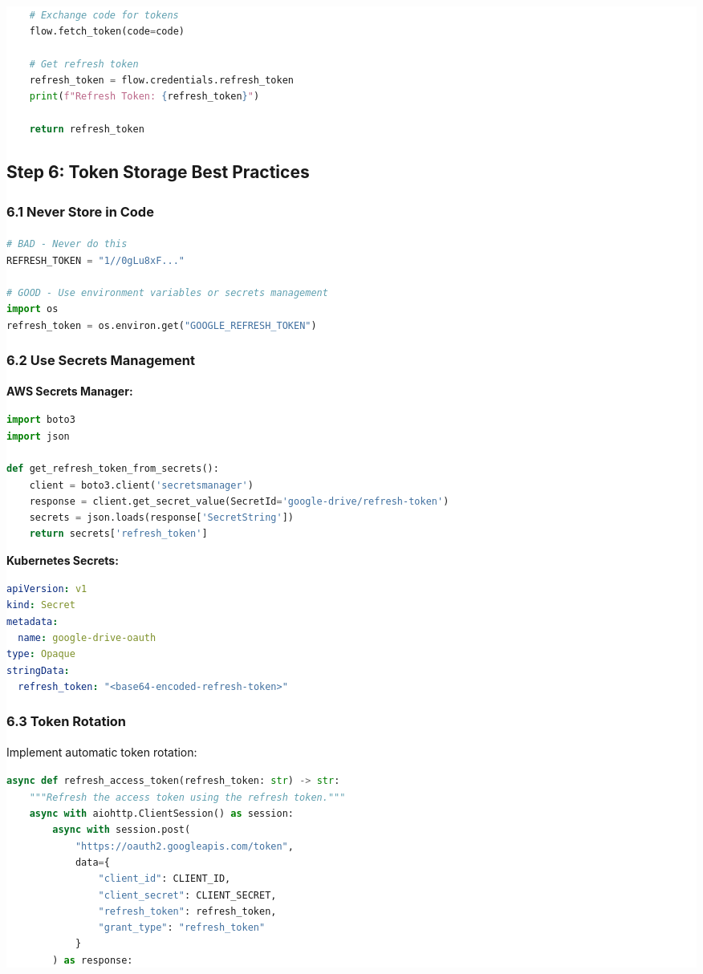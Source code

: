 ```python
    # Exchange code for tokens
    flow.fetch_token(code=code)

    # Get refresh token
    refresh_token = flow.credentials.refresh_token
    print(f"Refresh Token: {refresh_token}")

    return refresh_token
```

## Step 6: Token Storage Best Practices

### 6.1 Never Store in Code

```python
# BAD - Never do this
REFRESH_TOKEN = "1//0gLu8xF..."

# GOOD - Use environment variables or secrets management
import os
refresh_token = os.environ.get("GOOGLE_REFRESH_TOKEN")
```

### 6.2 Use Secrets Management

**AWS Secrets Manager:**
```python
import boto3
import json

def get_refresh_token_from_secrets():
    client = boto3.client('secretsmanager')
    response = client.get_secret_value(SecretId='google-drive/refresh-token')
    secrets = json.loads(response['SecretString'])
    return secrets['refresh_token']
```

**Kubernetes Secrets:**
```yaml
apiVersion: v1
kind: Secret
metadata:
  name: google-drive-oauth
type: Opaque
stringData:
  refresh_token: "<base64-encoded-refresh-token>"
```

### 6.3 Token Rotation

Implement automatic token rotation:

```python
async def refresh_access_token(refresh_token: str) -> str:
    """Refresh the access token using the refresh token."""
    async with aiohttp.ClientSession() as session:
        async with session.post(
            "https://oauth2.googleapis.com/token",
            data={
                "client_id": CLIENT_ID,
                "client_secret": CLIENT_SECRET,
                "refresh_token": refresh_token,
                "grant_type": "refresh_token"
            }
        ) as response:
```